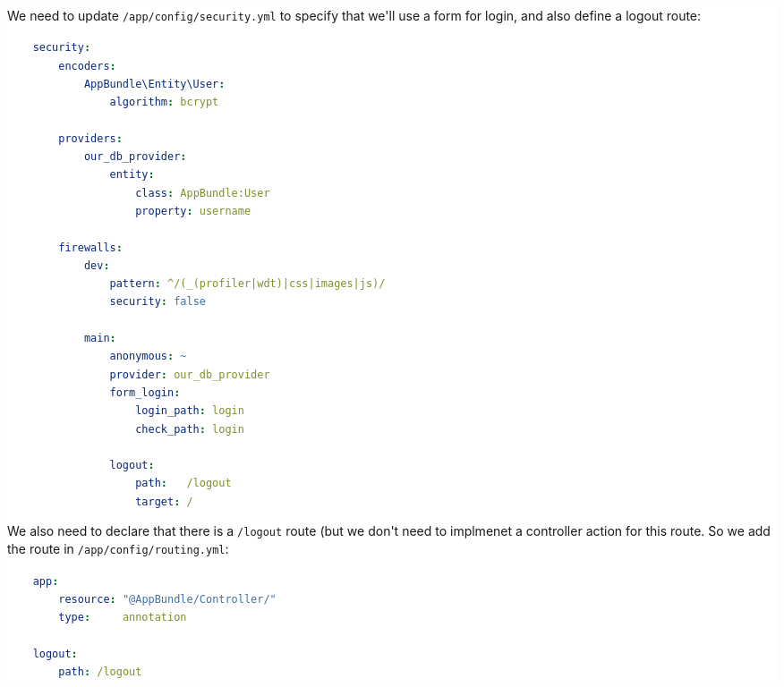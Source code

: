 We need to update `/app/config/security.yml` to specify that we'll use a form for login, and also define a logout route:

```yaml
    security:
        encoders:
            AppBundle\Entity\User:
                algorithm: bcrypt

        providers:
            our_db_provider:
                entity:
                    class: AppBundle:User
                    property: username

        firewalls:
            dev:
                pattern: ^/(_(profiler|wdt)|css|images|js)/
                security: false

            main:
                anonymous: ~
                provider: our_db_provider
                form_login:
                    login_path: login
                    check_path: login

                logout:
                    path:   /logout
                    target: /
```

We also need to declare that there is a `/logout` route (but we don't need to implmenet a controller action for this route. So we add the route in `/app/config/routing.yml`:

```yaml
    app:
        resource: "@AppBundle/Controller/"
        type:     annotation

    logout:
        path: /logout
```


